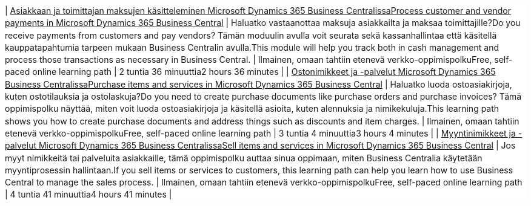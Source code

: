 | [<span data-ttu-id="5ad7b-222">Asiakkaan ja toimittajan maksujen käsitteleminen Microsoft Dynamics 365 Business Centralissa</span><span class="sxs-lookup"><span data-stu-id="5ad7b-222">Process customer and vendor payments in Microsoft Dynamics 365 Business Central</span></span>](/learn/paths/process-customer-vendor-payments-dynamics-365-business-central/)       | <span data-ttu-id="5ad7b-223">Haluatko vastaanottaa maksuja asiakkailta ja maksaa toimittajille?</span><span class="sxs-lookup"><span data-stu-id="5ad7b-223">Do you receive payments from customers and pay vendors?</span></span> <span data-ttu-id="5ad7b-224">Tämän moduulin avulla voit seurata sekä kassanhallintaa että käsitellä kauppatapahtumia tarpeen mukaan Business Centralin avulla.</span><span class="sxs-lookup"><span data-stu-id="5ad7b-224">This module will help you track both in cash management and process those transactions as necessary in Business Central.</span></span>                                                                                                                                                                                                                                                                                                                  | <span data-ttu-id="5ad7b-225">Ilmainen, omaan tahtiin etenevä verkko-oppimispolku</span><span class="sxs-lookup"><span data-stu-id="5ad7b-225">Free, self-paced online learning path</span></span>                                          | <span data-ttu-id="5ad7b-226">2 tuntia 36 minuuttia</span><span class="sxs-lookup"><span data-stu-id="5ad7b-226">2 hours 36 minutes</span></span> |
| [<span data-ttu-id="5ad7b-227">Ostonimikkeet ja -palvelut Microsoft Dynamics 365 Business Centralissa</span><span class="sxs-lookup"><span data-stu-id="5ad7b-227">Purchase items and services in Microsoft Dynamics 365 Business Central</span></span>](/learn/paths/purchase-items-services-dynamics-365-business-central/)                         | <span data-ttu-id="5ad7b-228">Haluatko luoda ostoasiakirjoja, kuten ostotilauksia ja ostolaskuja?</span><span class="sxs-lookup"><span data-stu-id="5ad7b-228">Do you need to create purchase documents like purchase orders and purchase invoices?</span></span> <span data-ttu-id="5ad7b-229">Tämä oppimispolku näyttää, miten voit luoda ostoasiakirjoja ja käsitellä asioita, kuten alennuksia ja nimikekuluja.</span><span class="sxs-lookup"><span data-stu-id="5ad7b-229">This learning path shows you how to create purchase documents and address things such as discounts and item charges.</span></span>                                                                                                                                                                                                                                                                                         | <span data-ttu-id="5ad7b-230">Ilmainen, omaan tahtiin etenevä verkko-oppimispolku</span><span class="sxs-lookup"><span data-stu-id="5ad7b-230">Free, self-paced online learning path</span></span>                                          | <span data-ttu-id="5ad7b-231">3 tuntia 4 minuuttia</span><span class="sxs-lookup"><span data-stu-id="5ad7b-231">3 hours 4 minutes</span></span>  |
| [<span data-ttu-id="5ad7b-232">Myyntinimikkeet ja -palvelut Microsoft Dynamics 365 Business Centralissa</span><span class="sxs-lookup"><span data-stu-id="5ad7b-232">Sell items and services in Microsoft Dynamics 365 Business Central</span></span>](/learn/paths/sell-items-services-dynamics-365-business-central/)                                 | <span data-ttu-id="5ad7b-233">Jos myyt nimikkeitä tai palveluita asiakkaille, tämä oppimispolku auttaa sinua oppimaan, miten Business Centralia käytetään myyntiprosessin hallintaan.</span><span class="sxs-lookup"><span data-stu-id="5ad7b-233">If you sell items or services to customers, this learning path can help you learn how to use Business Central to manage the sales process.</span></span>                                                                                                                                                                                                                                                                                                                                                        | <span data-ttu-id="5ad7b-234">Ilmainen, omaan tahtiin etenevä verkko-oppimispolku</span><span class="sxs-lookup"><span data-stu-id="5ad7b-234">Free, self-paced online learning path</span></span>                                          | <span data-ttu-id="5ad7b-235">4 tuntia 41 minuuttia</span><span class="sxs-lookup"><span data-stu-id="5ad7b-235">4 hours 41 minutes</span></span> |
